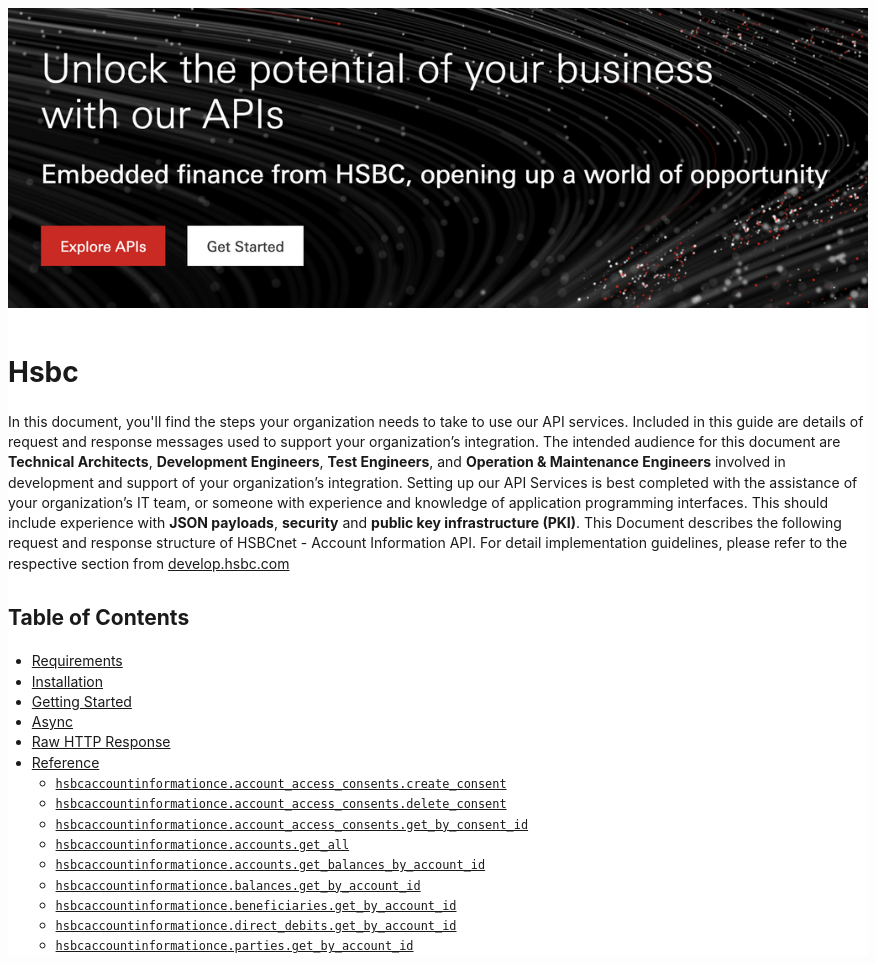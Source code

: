 <div align="left">

[![Visit Hsbc](./header.png)](https://hsbc.com)

# Hsbc<a id="hsbc"></a>

In this document, you'll find the steps your organization needs to take to use our API services. Included in this guide are details of request and response messages used to support your organization’s integration. The intended audience for this document are **Technical Architects**, **Development Engineers**, **Test Engineers**, and **Operation & Maintenance Engineers** involved in development and support of your organization’s integration. Setting up our API Services is best completed with the assistance of your organization’s IT team, or someone with experience and knowledge of application programming interfaces. This should include experience with **JSON payloads**, **security** and **public key infrastructure (PKI)**. This Document describes the following request and response structure of HSBCnet - Account Information API. For detail implementation guidelines, please refer to the respective section from [develop.hsbc.com](https://develop.hsbc.com/ob-api-documentation/account-information-uk-personal-v319)



</div>

## Table of Contents<a id="table-of-contents"></a>



- [Requirements](#requirements)
- [Installation](#installation)
- [Getting Started](#getting-started)
- [Async](#async)
- [Raw HTTP Response](#raw-http-response)
- [Reference](#reference)
  * [`hsbcaccountinformationce.account_access_consents.create_consent`](#hsbcaccountinformationceaccount_access_consentscreate_consent)
  * [`hsbcaccountinformationce.account_access_consents.delete_consent`](#hsbcaccountinformationceaccount_access_consentsdelete_consent)
  * [`hsbcaccountinformationce.account_access_consents.get_by_consent_id`](#hsbcaccountinformationceaccount_access_consentsget_by_consent_id)
  * [`hsbcaccountinformationce.accounts.get_all`](#hsbcaccountinformationceaccountsget_all)
  * [`hsbcaccountinformationce.accounts.get_balances_by_account_id`](#hsbcaccountinformationceaccountsget_balances_by_account_id)
  * [`hsbcaccountinformationce.balances.get_by_account_id`](#hsbcaccountinformationcebalancesget_by_account_id)
  * [`hsbcaccountinformationce.beneficiaries.get_by_account_id`](#hsbcaccountinformationcebeneficiariesget_by_account_id)
  * [`hsbcaccountinformationce.direct_debits.get_by_account_id`](#hsbcaccountinformationcedirect_debitsget_by_account_id)
  * [`hsbcaccountinformationce.parties.get_by_account_id`](#hsbcaccountinformationcepartiesget_by_account_id)